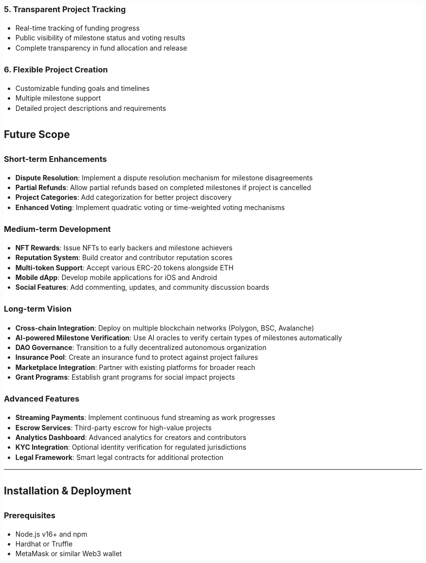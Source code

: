 ### 5. **Transparent Project Tracking**
- Real-time tracking of funding progress
- Public visibility of milestone status and voting results
- Complete transparency in fund allocation and release

### 6. **Flexible Project Creation**
- Customizable funding goals and timelines
- Multiple milestone support
- Detailed project descriptions and requirements

## Future Scope

### Short-term Enhancements
- **Dispute Resolution**: Implement a dispute resolution mechanism for milestone disagreements
- **Partial Refunds**: Allow partial refunds based on completed milestones if project is cancelled
- **Project Categories**: Add categorization for better project discovery
- **Enhanced Voting**: Implement quadratic voting or time-weighted voting mechanisms

### Medium-term Development
- **NFT Rewards**: Issue NFTs to early backers and milestone achievers
- **Reputation System**: Build creator and contributor reputation scores
- **Multi-token Support**: Accept various ERC-20 tokens alongside ETH
- **Mobile dApp**: Develop mobile applications for iOS and Android
- **Social Features**: Add commenting, updates, and community discussion boards

### Long-term Vision
- **Cross-chain Integration**: Deploy on multiple blockchain networks (Polygon, BSC, Avalanche)
- **AI-powered Milestone Verification**: Use AI oracles to verify certain types of milestones automatically
- **DAO Governance**: Transition to a fully decentralized autonomous organization
- **Insurance Pool**: Create an insurance fund to protect against project failures
- **Marketplace Integration**: Partner with existing platforms for broader reach
- **Grant Programs**: Establish grant programs for social impact projects

### Advanced Features
- **Streaming Payments**: Implement continuous fund streaming as work progresses
- **Escrow Services**: Third-party escrow for high-value projects
- **Analytics Dashboard**: Advanced analytics for creators and contributors
- **KYC Integration**: Optional identity verification for regulated jurisdictions
- **Legal Framework**: Smart legal contracts for additional protection

---

## Installation & Deployment

### Prerequisites
- Node.js v16+ and npm
- Hardhat or Truffle
- MetaMask or similar Web3 wallet
